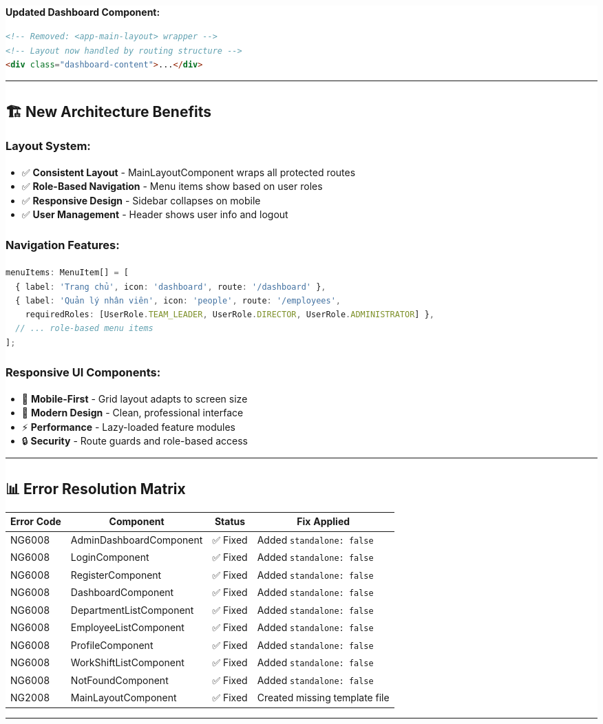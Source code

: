**Updated Dashboard Component:**
```html
<!-- Removed: <app-main-layout> wrapper -->
<!-- Layout now handled by routing structure -->
<div class="dashboard-content">...</div>
```

---

## 🏗️ **New Architecture Benefits**

### **Layout System:**
- ✅ **Consistent Layout** - MainLayoutComponent wraps all protected routes
- ✅ **Role-Based Navigation** - Menu items show based on user roles
- ✅ **Responsive Design** - Sidebar collapses on mobile
- ✅ **User Management** - Header shows user info and logout

### **Navigation Features:**
```typescript
menuItems: MenuItem[] = [
  { label: 'Trang chủ', icon: 'dashboard', route: '/dashboard' },
  { label: 'Quản lý nhân viên', icon: 'people', route: '/employees', 
    requiredRoles: [UserRole.TEAM_LEADER, UserRole.DIRECTOR, UserRole.ADMINISTRATOR] },
  // ... role-based menu items
];
```

### **Responsive UI Components:**
- 📱 **Mobile-First** - Grid layout adapts to screen size
- 🎨 **Modern Design** - Clean, professional interface
- ⚡ **Performance** - Lazy-loaded feature modules
- 🔒 **Security** - Route guards and role-based access

---

## 📊 **Error Resolution Matrix**

| Error Code | Component | Status | Fix Applied |
|------------|-----------|--------|-------------|
| NG6008 | AdminDashboardComponent | ✅ Fixed | Added `standalone: false` |
| NG6008 | LoginComponent | ✅ Fixed | Added `standalone: false` |
| NG6008 | RegisterComponent | ✅ Fixed | Added `standalone: false` |
| NG6008 | DashboardComponent | ✅ Fixed | Added `standalone: false` |
| NG6008 | DepartmentListComponent | ✅ Fixed | Added `standalone: false` |
| NG6008 | EmployeeListComponent | ✅ Fixed | Added `standalone: false` |
| NG6008 | ProfileComponent | ✅ Fixed | Added `standalone: false` |
| NG6008 | WorkShiftListComponent | ✅ Fixed | Added `standalone: false` |
| NG6008 | NotFoundComponent | ✅ Fixed | Added `standalone: false` |
| NG2008 | MainLayoutComponent | ✅ Fixed | Created missing template file |

---